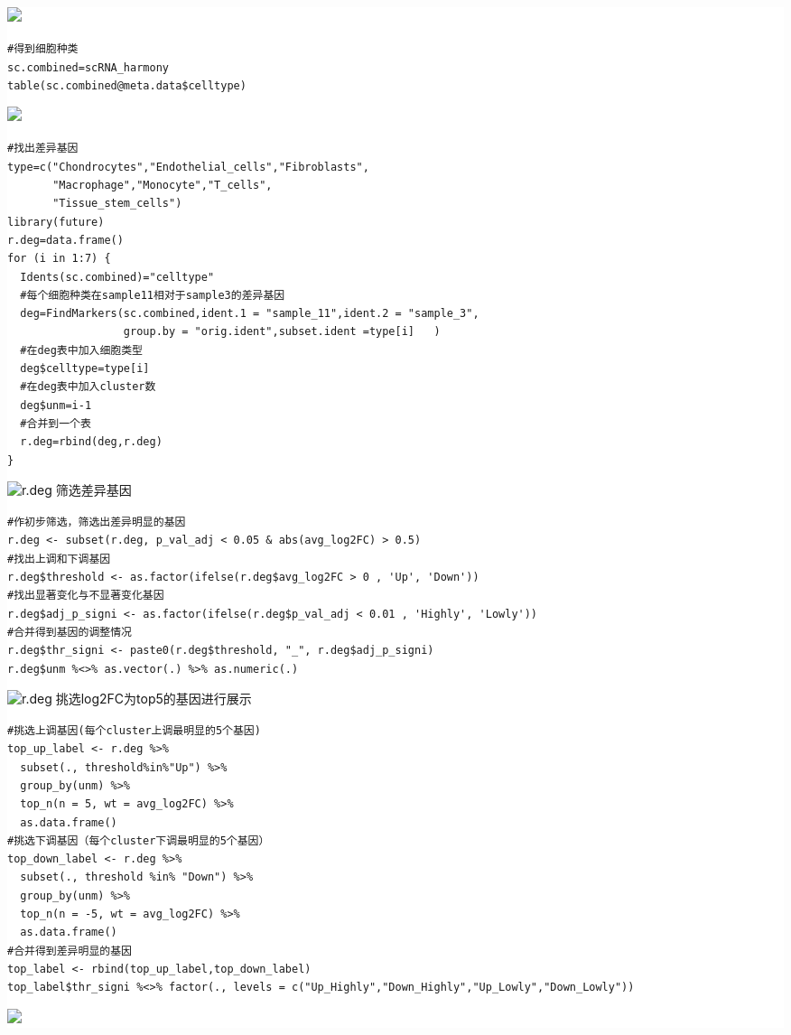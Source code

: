 ```
```
![](https://upload-images.jianshu.io/upload_images/28382212-a2e4ec0dc774a63f.png?imageMogr2/auto-orient/strip%7CimageView2/2/w/1240)
```
#得到细胞种类
sc.combined=scRNA_harmony
table(sc.combined@meta.data$celltype)
```
![](https://upload-images.jianshu.io/upload_images/28382212-fa399e3e01addc25.png?imageMogr2/auto-orient/strip%7CimageView2/2/w/1240)
```
#找出差异基因
type=c("Chondrocytes","Endothelial_cells","Fibroblasts",
       "Macrophage","Monocyte","T_cells",
       "Tissue_stem_cells")
library(future)
r.deg=data.frame()
for (i in 1:7) {
  Idents(sc.combined)="celltype"
  #每个细胞种类在sample11相对于sample3的差异基因
  deg=FindMarkers(sc.combined,ident.1 = "sample_11",ident.2 = "sample_3",
                  group.by = "orig.ident",subset.ident =type[i]   )
  #在deg表中加入细胞类型
  deg$celltype=type[i]
  #在deg表中加入cluster数
  deg$unm=i-1
  #合并到一个表
  r.deg=rbind(deg,r.deg) 
}

```
![r.deg](https://upload-images.jianshu.io/upload_images/28382212-ea31d08a68ccb7cf.png?imageMogr2/auto-orient/strip%7CimageView2/2/w/1240)
筛选差异基因
```
#作初步筛选，筛选出差异明显的基因
r.deg <- subset(r.deg, p_val_adj < 0.05 & abs(avg_log2FC) > 0.5)
#找出上调和下调基因
r.deg$threshold <- as.factor(ifelse(r.deg$avg_log2FC > 0 , 'Up', 'Down'))
#找出显著变化与不显著变化基因
r.deg$adj_p_signi <- as.factor(ifelse(r.deg$p_val_adj < 0.01 , 'Highly', 'Lowly'))
#合并得到基因的调整情况
r.deg$thr_signi <- paste0(r.deg$threshold, "_", r.deg$adj_p_signi)
r.deg$unm %<>% as.vector(.) %>% as.numeric(.)
```
![r.deg](https://upload-images.jianshu.io/upload_images/28382212-008e5f31cb16033a.png?imageMogr2/auto-orient/strip%7CimageView2/2/w/1240)
挑选log2FC为top5的基因进行展示
```
#挑选上调基因(每个cluster上调最明显的5个基因)
top_up_label <- r.deg %>% 
  subset(., threshold%in%"Up") %>% 
  group_by(unm) %>% 
  top_n(n = 5, wt = avg_log2FC) %>% 
  as.data.frame()
#挑选下调基因（每个cluster下调最明显的5个基因）
top_down_label <- r.deg %>% 
  subset(., threshold %in% "Down") %>% 
  group_by(unm) %>% 
  top_n(n = -5, wt = avg_log2FC) %>% 
  as.data.frame()
#合并得到差异明显的基因
top_label <- rbind(top_up_label,top_down_label)
top_label$thr_signi %<>% factor(., levels = c("Up_Highly","Down_Highly","Up_Lowly","Down_Lowly"))
```
![](https://upload-images.jianshu.io/upload_images/28382212-c52f7d61ca3f3a8d.png?imageMogr2/auto-orient/strip%7CimageView2/2/w/1240)